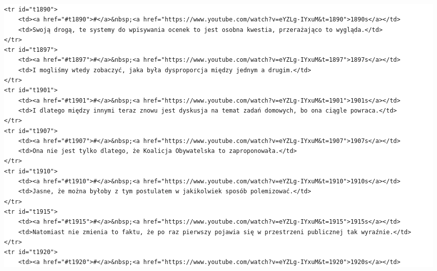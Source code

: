     <tr id="t1890">
        <td><a href="#t1890">#</a>&nbsp;<a href="https://www.youtube.com/watch?v=eYZLg-IYxuM&t=1890">1890s</a></td>
        <td>Swoją drogą, te systemy do wpisywania ocenek to jest osobna kwestia, przerażająco to wygląda.</td>
    </tr>
    <tr id="t1897">
        <td><a href="#t1897">#</a>&nbsp;<a href="https://www.youtube.com/watch?v=eYZLg-IYxuM&t=1897">1897s</a></td>
        <td>I mogliśmy wtedy zobaczyć, jaka była dysproporcja między jednym a drugim.</td>
    </tr>
    <tr id="t1901">
        <td><a href="#t1901">#</a>&nbsp;<a href="https://www.youtube.com/watch?v=eYZLg-IYxuM&t=1901">1901s</a></td>
        <td>I dlatego między innymi teraz znowu jest dyskusja na temat zadań domowych, bo ona ciągle powraca.</td>
    </tr>
    <tr id="t1907">
        <td><a href="#t1907">#</a>&nbsp;<a href="https://www.youtube.com/watch?v=eYZLg-IYxuM&t=1907">1907s</a></td>
        <td>Ona nie jest tylko dlatego, że Koalicja Obywatelska to zaproponowała.</td>
    </tr>
    <tr id="t1910">
        <td><a href="#t1910">#</a>&nbsp;<a href="https://www.youtube.com/watch?v=eYZLg-IYxuM&t=1910">1910s</a></td>
        <td>Jasne, że można byłoby z tym postulatem w jakikolwiek sposób polemizować.</td>
    </tr>
    <tr id="t1915">
        <td><a href="#t1915">#</a>&nbsp;<a href="https://www.youtube.com/watch?v=eYZLg-IYxuM&t=1915">1915s</a></td>
        <td>Natomiast nie zmienia to faktu, że po raz pierwszy pojawia się w przestrzeni publicznej tak wyraźnie.</td>
    </tr>
    <tr id="t1920">
        <td><a href="#t1920">#</a>&nbsp;<a href="https://www.youtube.com/watch?v=eYZLg-IYxuM&t=1920">1920s</a></td>
